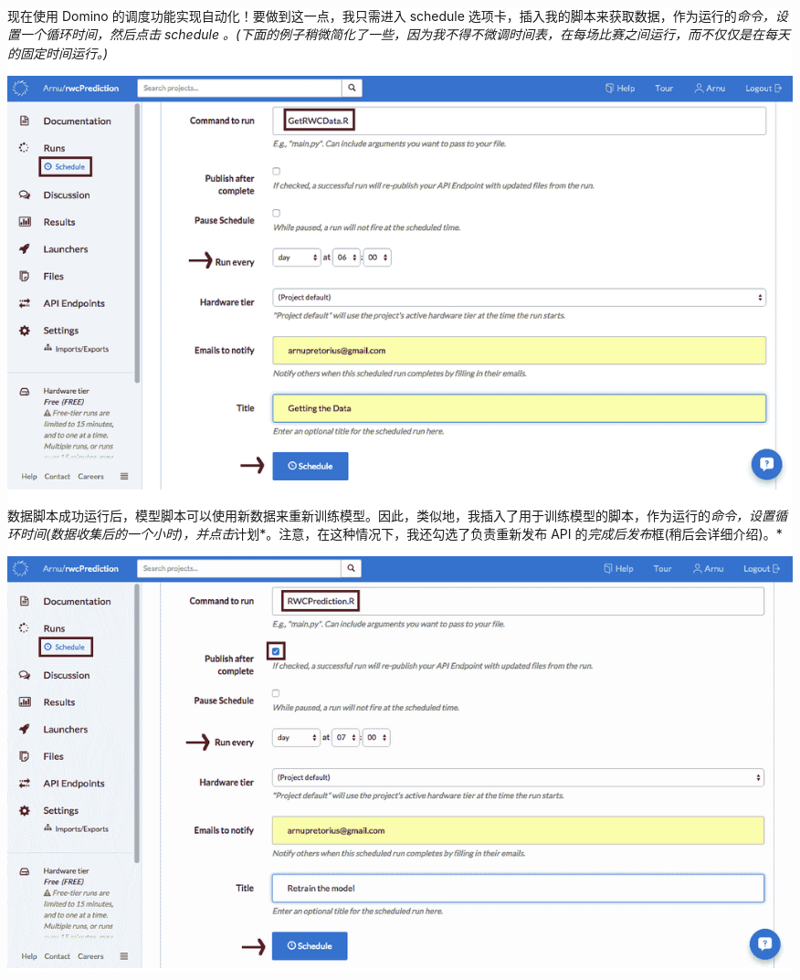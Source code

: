 现在使用 Domino 的调度功能实现自动化！要做到这一点，我只需进入 schedule 选项卡，插入我的脚本来获取数据，作为运行的*命令，设置一个循环时间，然后点击 *schedule* 。(下面的例子稍微简化了一些，因为我不得不微调时间表，在每场比赛之间运行，而不仅仅是在每天的固定时间运行。)*

![Scheduling run of model in Domino Data Lab](img/2b7c288888f66f52eeb85a3f4f5e300f.png)

数据脚本成功运行后，模型脚本可以使用新数据来重新训练模型。因此，类似地，我插入了用于训练模型的脚本，作为运行的*命令，设置循环时间(数据收集后的一个小时)，并点击*计划*。注意，在这种情况下，我还勾选了负责重新发布 API 的*完成后发布*框(稍后会详细介绍)。*

![alt text](img/e9478517d3da4de8fae59f5e46f517c5.png)
